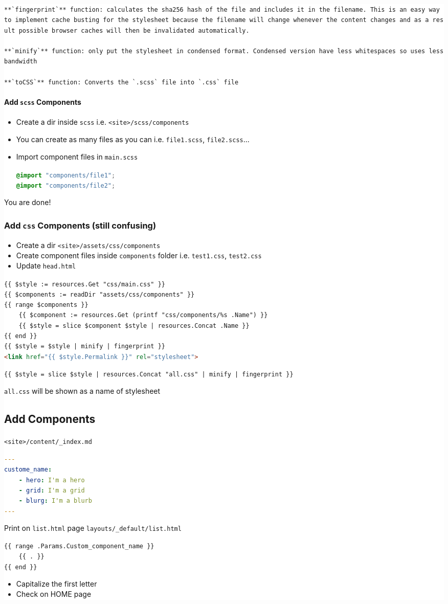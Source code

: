     **`fingerprint`** function: calculates the sha256 hash of the file and includes it in the filename. This is an easy way to implement cache busting for the stylesheet because the filename will change whenever the content changes and as a result possible browser caches will then be invalidated automatically.

    **`minify`** function: only put the stylesheet in condensed format. Condensed version have less whitespaces so uses less bandwidth

    **`toCSS`** function: Converts the `.scss` file into `.css` file

####    Add `scss` Components
-   Create a dir inside `scss` i.e. `<site>/scss/components`
-   You can create as many files as you can i.e. `file1.scss`, `file2.scss`...
-   Import component files in `main.scss`

    ```scss
    @import "components/file1";
    @import "components/file2";
    ```
You are done!


### Add `css` Components (still confusing)
-   Create a dir `<site>/assets/css/components`
-   Create component files inside `components` folder i.e. `test1.css`, `test2.css`
-   Update `head.html`

```html
{{ $style := resources.Get "css/main.css" }}
{{ $components := readDir "assets/css/components" }}
{{ range $components }}
    {{ $component := resources.Get (printf "css/components/%s .Name") }}
    {{ $style = slice $component $style | resources.Concat .Name }}
{{ end }}
{{ $style = $style | minify | fingerprint }}
<link href="{{ $style.Permalink }}" rel="stylesheet">
```

`{{ $style = slice $style | resources.Concat "all.css" | minify | fingerprint }}`

`all.css` will be shown as a name of stylesheet

## Add Components

`<site>/content/_index.md`
```yml
---
custome_name:
    - hero: I'm a hero
    - grid: I'm a grid
    - blurg: I'm a blurb
---
```

Print on `list.html` page
`layouts/_default/list.html`
```html
{{ range .Params.Custom_component_name }}
    {{ . }}
{{ end }}
```
-   Capitalize the first letter
-   Check on HOME page

